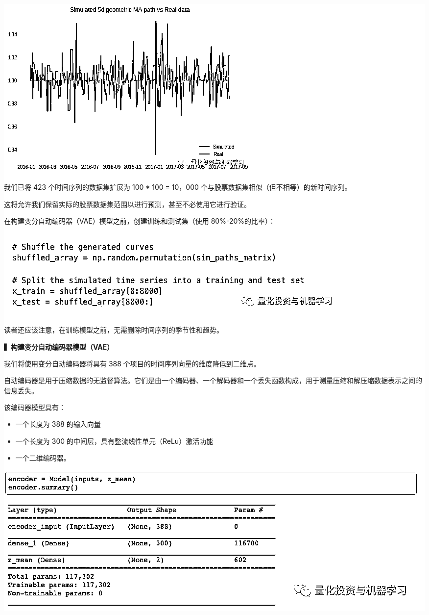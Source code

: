 ![](img/7e03d90e1bdd8df66d0ed1371fb0e87a.png)

我们已将 423 个时间序列的数据集扩展为 100 * 100 = 10，000 个与股票数据集相似（但不相等）的新时间序列。

这将允许我们保留实际的股票数据集范围以进行预测，甚至不必使用它进行验证。

在构建变分自动编码器（VAE）模型之前，创建训练和测试集（使用 80%-20%的比率）：

![](img/251dc4d61434cea2b9e2b6122c705be5.png)

读者还应该注意，在训练模型之前，无需删除时间序列的季节性和趋势。

**▍构建变分自动编码器模型（VAE）**

我们将使用变分自动编码器将具有 388 个项目的时间序列向量的维度降低到二维点。

自动编码器是用于压缩数据的无监督算法。它们是由一个编码器、一个解码器和一个丢失函数构成，用于测量压缩和解压缩数据表示之间的信息丢失。

该编码器模型具有：

*   一个长度为 388 的输入向量

*   一个长度为 300 的中间层，具有整流线性单元（ReLu）激活功能

*   一个二维编码器。

![](img/223d701f2ab02e4bf001595b5ef3d061.png)
